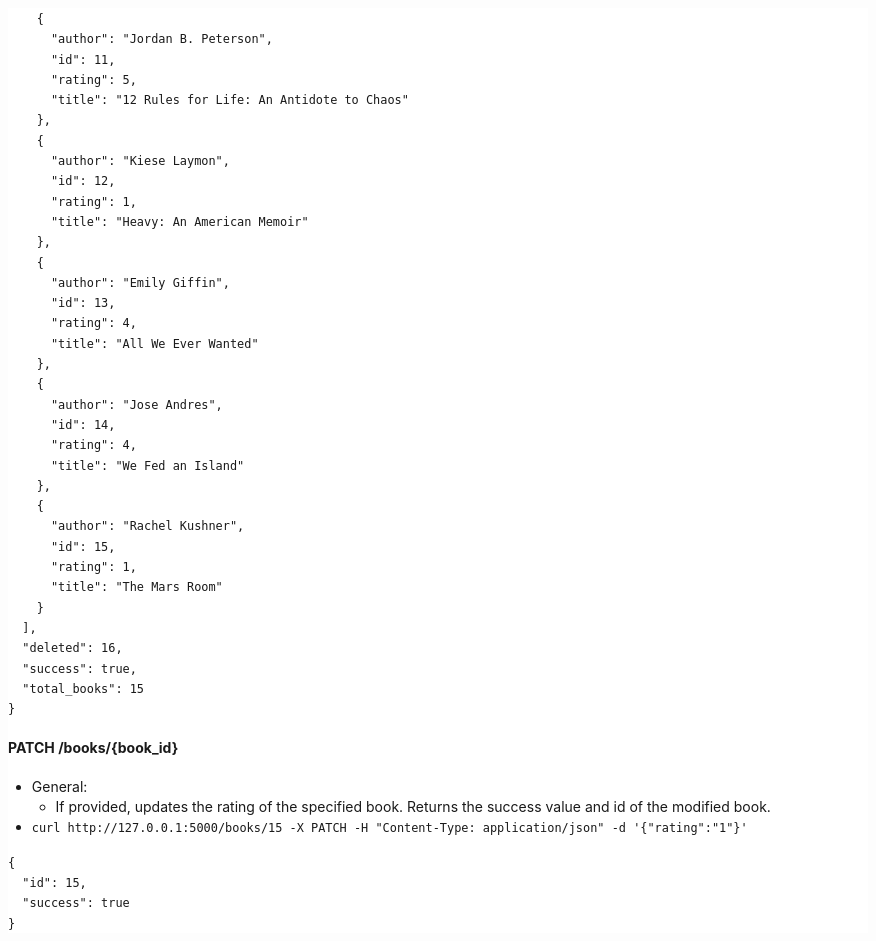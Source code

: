 ```
    {
      "author": "Jordan B. Peterson",
      "id": 11,
      "rating": 5,
      "title": "12 Rules for Life: An Antidote to Chaos"
    },
    {
      "author": "Kiese Laymon",
      "id": 12,
      "rating": 1,
      "title": "Heavy: An American Memoir"
    },
    {
      "author": "Emily Giffin",
      "id": 13,
      "rating": 4,
      "title": "All We Ever Wanted"
    },
    {
      "author": "Jose Andres",
      "id": 14,
      "rating": 4,
      "title": "We Fed an Island"
    },
    {
      "author": "Rachel Kushner",
      "id": 15,
      "rating": 1,
      "title": "The Mars Room"
    }
  ],
  "deleted": 16,
  "success": true,
  "total_books": 15
}
```
#### PATCH /books/{book_id}
- General:
    - If provided, updates the rating of the specified book. Returns the success value and id of the modified book. 
- `curl http://127.0.0.1:5000/books/15 -X PATCH -H "Content-Type: application/json" -d '{"rating":"1"}'`
```
{
  "id": 15,
  "success": true
}
```